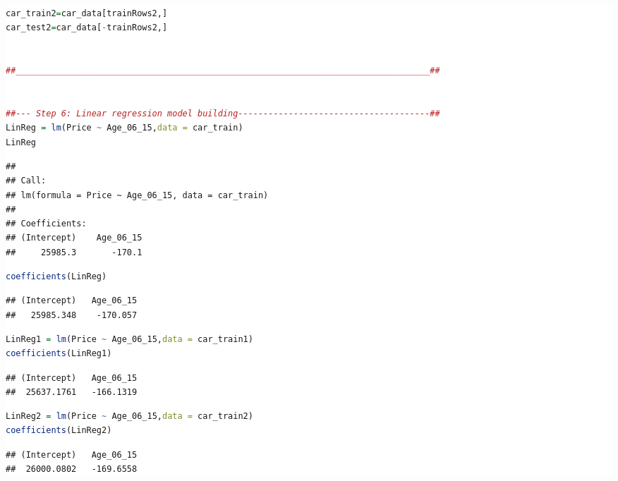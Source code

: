 ``` r
car_train2=car_data[trainRows2,]
car_test2=car_data[-trainRows2,]


##__________________________________________________________________________________##


##--- Step 6: Linear regression model building--------------------------------------##
LinReg = lm(Price ~ Age_06_15,data = car_train)
LinReg
```

    ## 
    ## Call:
    ## lm(formula = Price ~ Age_06_15, data = car_train)
    ## 
    ## Coefficients:
    ## (Intercept)    Age_06_15  
    ##     25985.3       -170.1

``` r
coefficients(LinReg)
```

    ## (Intercept)   Age_06_15 
    ##   25985.348    -170.057

``` r
LinReg1 = lm(Price ~ Age_06_15,data = car_train1)
coefficients(LinReg1)
```

    ## (Intercept)   Age_06_15 
    ##  25637.1761   -166.1319

``` r
LinReg2 = lm(Price ~ Age_06_15,data = car_train2)
coefficients(LinReg2)
```

    ## (Intercept)   Age_06_15 
    ##  26000.0802   -169.6558

